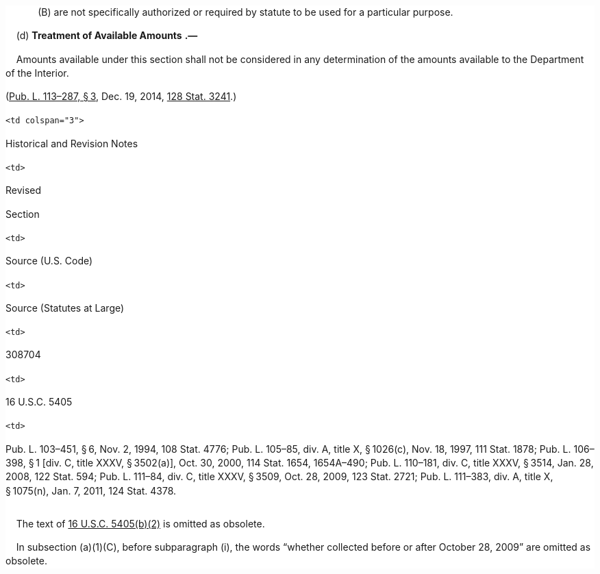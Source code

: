             (B) are not specifically authorized or required by statute to be used for a particular purpose.

    (d)  __Treatment of Available Amounts__  __.—__ 

    Amounts available under this section shall not be considered in any determination of the amounts available to the Department of the Interior.

([Pub. L. 113–287, § 3][/us/pl/113/287/s3], Dec. 19, 2014, [128 Stat. 3241][/us/stat/128/3241].)

<table>

  <tr>

    <td colspan="3"> 

Historical and Revision Notes  </td>

  </tr>

  <tr>

    <td> 

Revised

Section  </td>

    <td> 

Source (U.S. Code)  </td>

    <td> 

Source (Statutes at Large)  </td>

  </tr>

  <tr>

    <td> 

308704  </td>

    <td> 

16 U.S.C. 5405  </td>

    <td> 

Pub. L. 103–451, § 6, Nov. 2, 1994, 108 Stat. 4776; Pub. L. 105–85, div. A, title X, § 1026(c), Nov. 18, 1997, 111 Stat. 1878; Pub. L. 106–398, § 1 [div. C, title XXXV, § 3502(a)], Oct. 30, 2000, 114 Stat. 1654, 1654A–490; Pub. L. 110–181, div. C, title XXXV, § 3514, Jan. 28, 2008, 122 Stat. 594; Pub. L. 111–84, div. C, title XXXV, § 3509, Oct. 28, 2009, 123 Stat. 2721; Pub. L. 111–383, div. A, title X, § 1075(n), Jan. 7, 2011, 124 Stat. 4378.  </td>

  </tr>

</table>

    The text of [16 U.S.C. 5405(b)(2)][/us/usc/t16/s5405/b/2] is omitted as obsolete.

    In subsection (a)(1)(C), before subparagraph (i), the words “whether collected before or after October 28, 2009” are omitted as obsolete.


[/us/usc/t46/s50301/a]: https://publicdocs.github.io/go/links?ns=uslm&ref=%2Fus%2Fusc%2Ft46%2Fs50301%2Fa
[/us/usc/t54/s308703/b]: https://publicdocs.github.io/go/links?ns=uslm&ref=%2Fus%2Fusc%2Ft54%2Fs308703%2Fb
[/us/usc/t54/s308703/c]: https://publicdocs.github.io/go/links?ns=uslm&ref=%2Fus%2Fusc%2Ft54%2Fs308703%2Fc
[/us/usc/t54/s308703/b]: https://publicdocs.github.io/go/links?ns=uslm&ref=%2Fus%2Fusc%2Ft54%2Fs308703%2Fb
[/us/pl/113/287/s3]: https://publicdocs.github.io/go/links?ns=uslm&ref=%2Fus%2Fpl%2F113%2F287%2Fs3
[/us/stat/128/3241]: https://publicdocs.github.io/go/links?ns=uslm&ref=%2Fus%2Fstat%2F128%2F3241
[/us/usc/t16/s5405/b/2]: https://publicdocs.github.io/go/links?ns=uslm&ref=%2Fus%2Fusc%2Ft16%2Fs5405%2Fb%2F2
[/us/pl/107/314/s3504/c]: https://publicdocs.github.io/go/links?ns=uslm&ref=%2Fus%2Fpl%2F107%2F314%2Fs3504%2Fc
[/us/stat/116/2755]: https://publicdocs.github.io/go/links?ns=uslm&ref=%2Fus%2Fstat%2F116%2F2755
[/us/pl/106/398]: https://publicdocs.github.io/go/links?ns=uslm&ref=%2Fus%2Fpl%2F106%2F398
[/us/pl/106/398/s1]: https://publicdocs.github.io/go/links?ns=uslm&ref=%2Fus%2Fpl%2F106%2F398%2Fs1
[/us/stat/114/1654]: https://publicdocs.github.io/go/links?ns=uslm&ref=%2Fus%2Fstat%2F114%2F1654
[/us/pl/109/163/s3505/a]: https://publicdocs.github.io/go/links?ns=uslm&ref=%2Fus%2Fpl%2F109%2F163%2Fs3505%2Fa
[/us/stat/119/3551]: https://publicdocs.github.io/go/links?ns=uslm&ref=%2Fus%2Fstat%2F119%2F3551
[/us/pl/112/81/s3504]: https://publicdocs.github.io/go/links?ns=uslm&ref=%2Fus%2Fpl%2F112%2F81%2Fs3504
[/us/stat/125/1717]: https://publicdocs.github.io/go/links?ns=uslm&ref=%2Fus%2Fstat%2F125%2F1717
[/us/pl/112/239/s3502]: https://publicdocs.github.io/go/links?ns=uslm&ref=%2Fus%2Fpl%2F112%2F239%2Fs3502
[/us/stat/126/2222]: https://publicdocs.github.io/go/links?ns=uslm&ref=%2Fus%2Fstat%2F126%2F2222
[/us/usc/t16/s5405/c/1]: https://publicdocs.github.io/go/links?ns=uslm&ref=%2Fus%2Fusc%2Ft16%2Fs5405%2Fc%2F1
[/us/usc/t54/s308704/c/1]: https://publicdocs.github.io/go/links?ns=uslm&ref=%2Fus%2Fusc%2Ft54%2Fs308704%2Fc%2F1